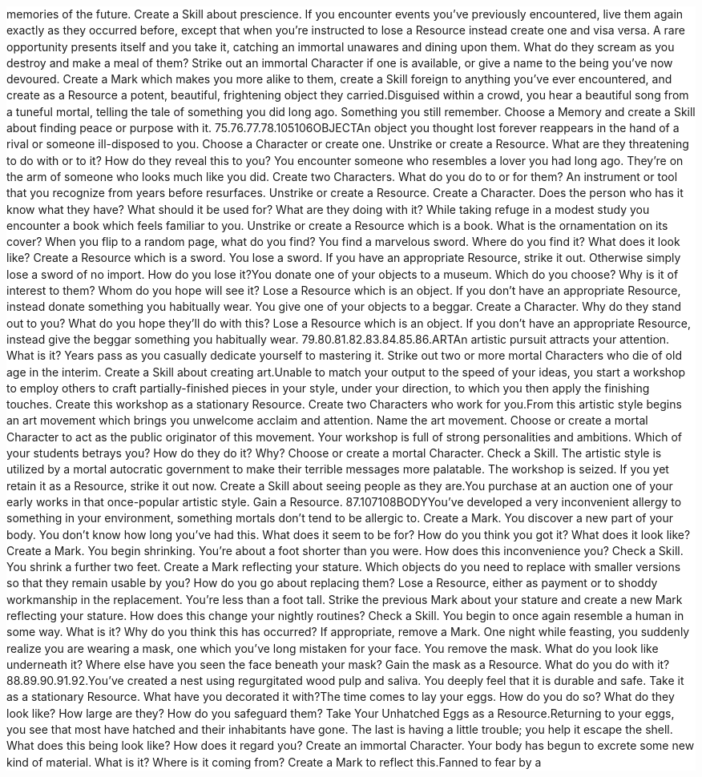 memories of the future. Create a Skill about prescience. If you encounter events you’ve previously encountered, live them again exactly as they occurred before, except that when you’re instructed to lose a Resource instead create one and visa versa. A rare opportunity presents itself and you take it, catching an immortal unawares and dining upon them. What do they scream as you destroy and make a meal of them? Strike out an immortal Character if one is available, or give a name to the being you’ve now devoured. Create a Mark which makes you more alike to them, create a Skill foreign to anything you’ve ever encountered, and create as a Resource a potent, beautiful, frightening object they carried.Disguised within a crowd, you hear a beautiful song from a tuneful mortal, telling the tale of something you did long ago. Something you still remember. Choose a Memory and create a Skill about finding peace or purpose with it. 75.76.77.78.105106OBJECTAn object you thought lost forever reappears in the hand of a rival or someone ill-disposed to you. Choose a Character or create one. Unstrike or create a Resource. What are they threatening to do with or to it? How do they reveal this to you? You encounter someone who resembles a lover you had long ago. They’re on the arm of someone who looks much like you did. Create two Characters. What do you do to or for them? An instrument or tool that you recognize from years before resurfaces. Unstrike or create a Resource. Create a Character. Does the person who has it know what they have? What should it be used for? What are they doing with it? While taking refuge in a modest study you encounter a book which feels familiar to you. Unstrike or create a Resource which is a book. What is the ornamentation on its cover? When you flip to a random page, what do you find? You find a marvelous sword. Where do you find it? What does it look like? Create a Resource which is a sword. You lose a sword. If you have an appropriate Resource, strike it out. Otherwise simply lose a sword of no import. How do you lose it?You donate one of your objects to a museum. Which do you choose? Why is it of interest to them? Whom do you hope will see it? Lose a Resource which is an object. If you don’t have an appropriate Resource, instead donate something you habitually wear. You give one of your objects to a beggar. Create a Character. Why do they stand out to you? What do you hope they’ll do with this? Lose a Resource which is an object. If you don’t have an appropriate Resource, instead give the beggar something you habitually wear. 79.80.81.82.83.84.85.86.ARTAn artistic pursuit attracts your attention. What is it? Years pass as  you casually dedicate yourself to mastering it. Strike out two or more mortal Characters who die of old age in the interim. Create a Skill  about creating art.Unable to match your output to the speed of your ideas, you start a workshop to employ others to craft partially-finished pieces in your style, under your direction, to which you then apply the finishing touches. Create this workshop as a stationary Resource. Create two Characters who work for you.From this artistic style begins an art movement which brings you unwelcome acclaim and attention. Name the art movement.  Choose or create a mortal Character to act as the public originator of this movement. Your workshop is full of strong personalities and ambitions. Which of your students betrays you? How do they do it? Why? Choose or create a mortal Character. Check a Skill.  The artistic style is utilized by a mortal autocratic government to make their terrible messages more palatable. The workshop is seized. If you yet retain it as a Resource, strike it out now. Create a Skill about seeing people as they are.You purchase at an auction one of your early works in that once-popular artistic style. Gain a Resource.  87.107108BODYYou’ve developed a very inconvenient allergy to something in  your environment, something mortals don’t tend to be allergic to. Create a Mark. You discover a new part of your body. You don’t know how long you’ve had this. What does it seem to be for? How do you think you got it? What does it look like? Create a Mark. You begin shrinking. You’re about a foot shorter than you were. How does this inconvenience you? Check a Skill. You shrink a further two feet. Create a Mark reflecting your stature. Which objects do you need to replace with smaller versions so that they remain usable by you? How do you go about replacing them? Lose a Resource, either as payment or to shoddy workmanship in the replacement. You’re less than a foot tall. Strike the previous Mark about your stature and create a new Mark reflecting your stature. How does this change your nightly routines? Check a Skill. You begin to once again resemble a human in some way. What  is it? Why do you think this has occurred? If appropriate,  remove a Mark. One night while feasting, you suddenly realize you are wearing a mask, one which you’ve long mistaken for your face. You remove the mask. What do you look like underneath it? Where else have you seen the face beneath your mask? Gain the mask as a Resource. What do you do with it? 88.89.90.91.92.You’ve created a nest using regurgitated wood pulp and saliva. You deeply feel that it is durable and safe. Take it as a stationary Resource. What have you decorated it with?The time comes to lay your eggs. How do you do so? What do they look like? How large are they? How do you safeguard them? Take Your Unhatched Eggs as a Resource.Returning to your eggs, you see that most have hatched and their inhabitants have gone. The last is having a little trouble; you help it escape the shell. What does this being look like? How does it regard you? Create an immortal Character. Your body has begun to excrete some new kind of material. What is it? Where is it coming from? Create a Mark to reflect this.Fanned to fear by a